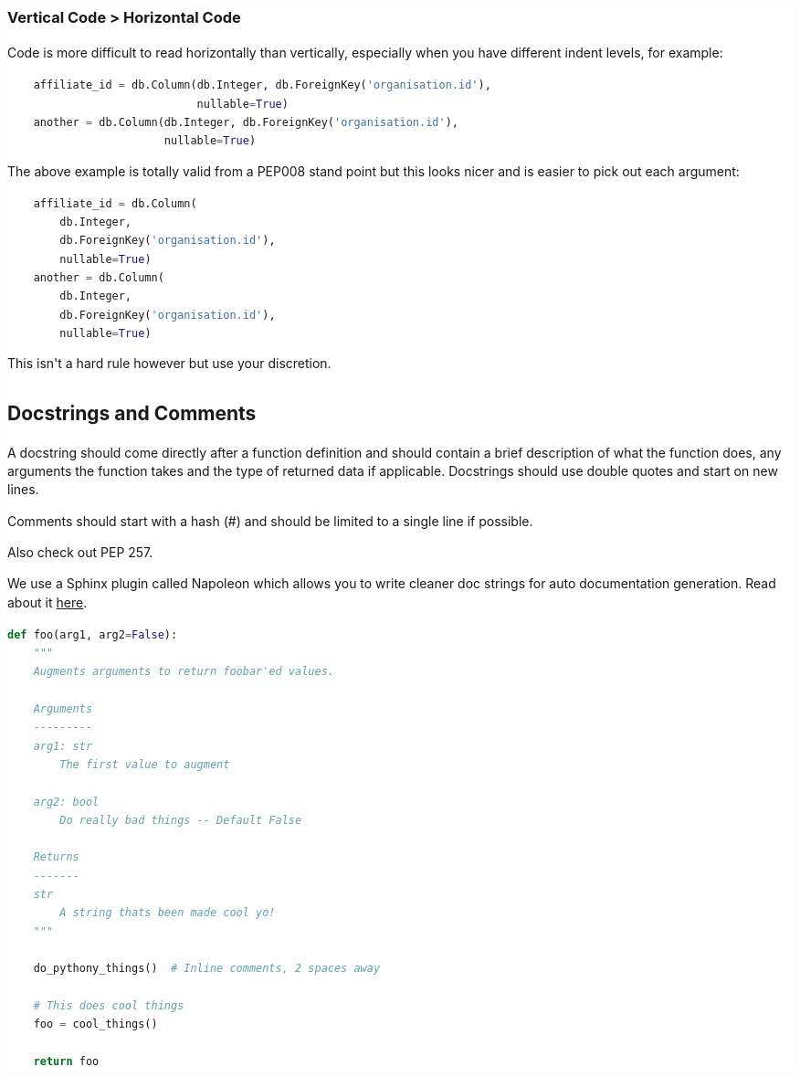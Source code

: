 ### Vertical Code > Horizontal Code

Code is more difficult to read horizontally than vertically, especially when you have different indent levels, for example:

``` python
    affiliate_id = db.Column(db.Integer, db.ForeignKey('organisation.id'),
                             nullable=True)
    another = db.Column(db.Integer, db.ForeignKey('organisation.id'),
                        nullable=True)
```

The above example is totally valid from a PEP008 stand point but this looks nicer and is easier to pick out each argument:

``` python
    affiliate_id = db.Column(
        db.Integer,
        db.ForeignKey('organisation.id'),
        nullable=True)
    another = db.Column(
        db.Integer,
        db.ForeignKey('organisation.id'),
        nullable=True)
```

This isn't a hard rule however but use your discretion.

## Docstrings and Comments

A docstring should come directly after a function definition and should contain a brief description of what the function does, any arguments the function takes and the type of returned data if applicable. Docstrings should use double quotes and start on new lines.

Comments should start with a hash (#) and should be limited to a single line if possible.

Also check out PEP 257.

We use a Sphinx plugin called Napoleon which allows you to write cleaner doc strings for auto documentation generation. Read about it [here](http://sphinxcontrib-napoleon.readthedocs.org/en/latest/).

``` python
def foo(arg1, arg2=False):
    """
    Augments arguments to return foobar'ed values.

	Arguments
	---------
    arg1: str
    	The first value to augment

    arg2: bool
    	Do really bad things -- Default False

	Returns
	-------
    str
    	A string thats been made cool yo!
    """

    do_pythony_things()  # Inline comments, 2 spaces away

    # This does cool things
    foo = cool_things()

    return foo
```
